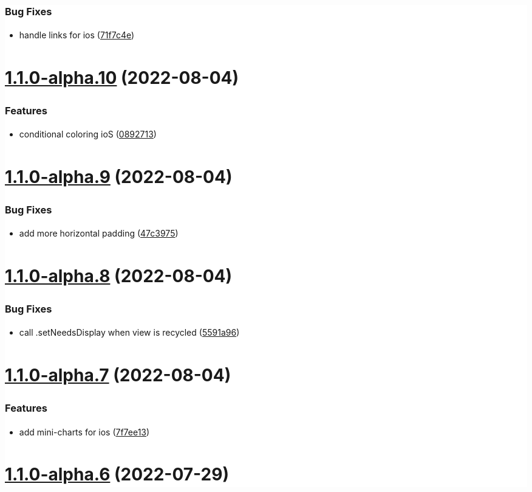 
### Bug Fixes

* handle links for ios ([71f7c4e](https://github.com/qlik-oss/react-native-simple-grid/commit/71f7c4e0ebd1170242beb387f0907ffa579f2ec3))

# [1.1.0-alpha.10](https://github.com/qlik-oss/react-native-simple-grid/compare/v1.1.0-alpha.9...v1.1.0-alpha.10) (2022-08-04)


### Features

* conditional coloring ioS ([0892713](https://github.com/qlik-oss/react-native-simple-grid/commit/0892713069484ebfb25cc0f860fc7d864414f134))

# [1.1.0-alpha.9](https://github.com/qlik-oss/react-native-simple-grid/compare/v1.1.0-alpha.8...v1.1.0-alpha.9) (2022-08-04)


### Bug Fixes

* add more horizontal padding ([47c3975](https://github.com/qlik-oss/react-native-simple-grid/commit/47c39751212d88be6eab8b8ea7c20e8940e57fdf))

# [1.1.0-alpha.8](https://github.com/qlik-oss/react-native-simple-grid/compare/v1.1.0-alpha.7...v1.1.0-alpha.8) (2022-08-04)


### Bug Fixes

* call .setNeedsDisplay when view is recycled ([5591a96](https://github.com/qlik-oss/react-native-simple-grid/commit/5591a962fc5e1927fe34585726b9d5cb529aa93c))

# [1.1.0-alpha.7](https://github.com/qlik-oss/react-native-simple-grid/compare/v1.1.0-alpha.6...v1.1.0-alpha.7) (2022-08-04)


### Features

* add mini-charts for ios ([7f7ee13](https://github.com/qlik-oss/react-native-simple-grid/commit/7f7ee13c8b79371a4936526fcaa737750d87c5fd))

# [1.1.0-alpha.6](https://github.com/qlik-oss/react-native-simple-grid/compare/v1.1.0-alpha.5...v1.1.0-alpha.6) (2022-07-29)
